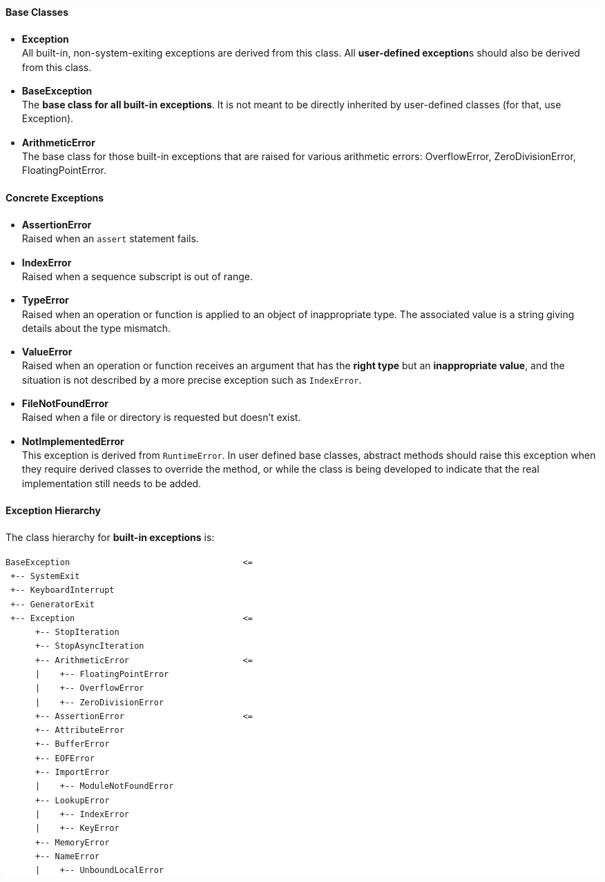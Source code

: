 #### Base Classes
* **Exception** \
    All built-in, non-system-exiting exceptions are derived from this class. 
    All **user-defined exception**s should also be derived from this class.
    
* **BaseException** \
    The **base class for all built-in exceptions**. 
    It is not meant to be directly inherited by user-defined classes (for that, use Exception). 

* **ArithmeticError** \
    The base class for those built-in exceptions that are raised for various arithmetic errors: 
    OverflowError, ZeroDivisionError, FloatingPointError.

#### Concrete Exceptions

* **AssertionError** \
    Raised when an `assert` statement fails.

* **IndexError** \
    Raised when a sequence subscript is out of range.

* **TypeError** \
    Raised when an operation or function is applied to an object of 
    inappropriate type. The associated value is a string giving details 
    about the type mismatch.
    
* **ValueError** \
    Raised when an operation or function receives an argument that has 
    the **right type** but an **inappropriate value**, and the situation 
    is not described by a more precise exception such as `IndexError`.

* **FileNotFoundError** \
    Raised when a file or directory is requested but doesn’t exist.
        
* **NotImplementedError** \
    This exception is derived from `RuntimeError`. 
    In user defined base classes, abstract methods should raise this 
    exception when they require derived classes to override the method, 
    or while the class is being developed to indicate that the real 
    implementation still needs to be added.    

#### Exception Hierarchy
The class hierarchy for **built-in exceptions** is:
```
BaseException                                   <=
 +-- SystemExit
 +-- KeyboardInterrupt
 +-- GeneratorExit
 +-- Exception                                  <=    
      +-- StopIteration
      +-- StopAsyncIteration
      +-- ArithmeticError                       <=
      |    +-- FloatingPointError
      |    +-- OverflowError
      |    +-- ZeroDivisionError
      +-- AssertionError                        <=
      +-- AttributeError
      +-- BufferError
      +-- EOFError
      +-- ImportError
      |    +-- ModuleNotFoundError
      +-- LookupError
      |    +-- IndexError
      |    +-- KeyError
      +-- MemoryError
      +-- NameError
      |    +-- UnboundLocalError
```